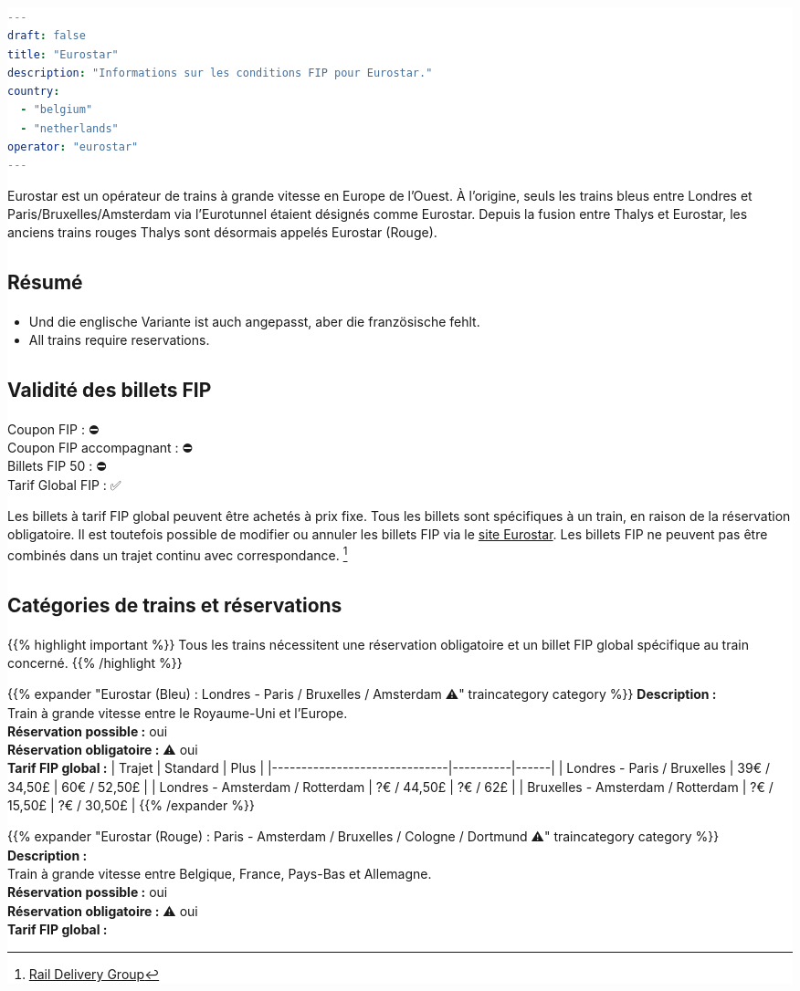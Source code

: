 ```yaml
---
draft: false
title: "Eurostar"
description: "Informations sur les conditions FIP pour Eurostar."
country:
  - "belgium"
  - "netherlands"
operator: "eurostar"
---
```


Eurostar est un opérateur de trains à grande vitesse en Europe de l’Ouest. À l’origine, seuls les trains bleus entre Londres et Paris/Bruxelles/Amsterdam via l’Eurotunnel étaient désignés comme Eurostar. Depuis la fusion entre Thalys et Eurostar, les anciens trains rouges Thalys sont désormais appelés Eurostar (Rouge).

## Résumé

- Und die englische Variante ist auch angepasst, aber die französische fehlt.
- All trains require reservations.

## Validité des billets FIP

Coupon FIP : ⛔ \
Coupon FIP accompagnant : ⛔ \
Billets FIP 50 : ⛔ \
Tarif Global FIP : ✅

Les billets à tarif FIP global peuvent être achetés à prix fixe. Tous les billets sont spécifiques à un train, en raison de la réservation obligatoire. Il est toutefois possible de modifier ou annuler les billets FIP via le [site Eurostar](https://www.eurostar.com/). Les billets FIP ne peuvent pas être combinés dans un trajet continu avec correspondance. [^1]

## Catégories de trains et réservations

{{% highlight important %}}
Tous les trains nécessitent une réservation obligatoire et un billet FIP global spécifique au train concerné.
{{% /highlight %}}

{{% expander "Eurostar (Bleu) : Londres - Paris / Bruxelles / Amsterdam ⚠️" traincategory category %}}
**Description :** \
Train à grande vitesse entre le Royaume-Uni et l’Europe. \
**Réservation possible :** oui \
**Réservation obligatoire :** ⚠️ oui \
**Tarif FIP global :**
| Trajet                        | Standard | Plus |
|------------------------------|----------|------|
| Londres - Paris / Bruxelles  | 39€ / 34,50£ | 60€ / 52,50£ |
| Londres - Amsterdam / Rotterdam | ?€ / 44,50£ | ?€ / 62£ |
| Bruxelles - Amsterdam / Rotterdam | ?€ / 15,50£ | ?€ / 30,50£ |
{{% /expander %}}

{{% expander "Eurostar (Rouge) : Paris - Amsterdam / Bruxelles / Cologne / Dortmund ⚠️" traincategory category %}}
**Description :** \
Train à grande vitesse entre Belgique, France, Pays-Bas et Allemagne. \
**Réservation possible :** oui \
**Réservation obligatoire :** ⚠️ oui \
**Tarif FIP global :**

[^1]: [Rail Delivery Group](https://www.raildeliverygroup.com/rst/europe-and-fip.html)
[^2]: DB Travel Market
[^3]: [Seat61](https://www.seat61.com/european-travel-from-uk-regions.htm)